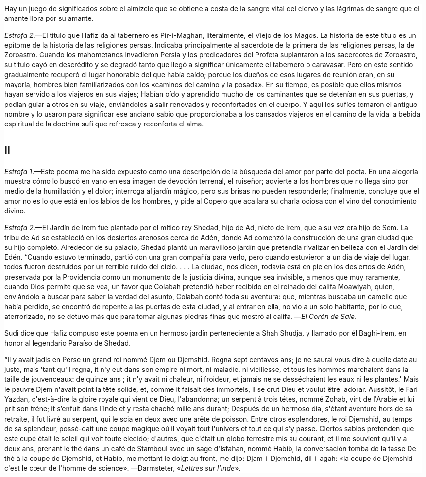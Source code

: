 Hay un juego de significados sobre el almizcle que se obtiene a costa de la sangre vital del ciervo y las lágrimas de sangre que el amante llora por su amante.

_Estrofa 2_.—El título que Hafiz da al tabernero es Pir-i-Maghan, literalmente, el Viejo de los Magos. La historia de este título es un epítome de la historia de las religiones persas. Indicaba principalmente al sacerdote de la primera de las religiones persas, la de Zoroastro. Cuando los mahometanos invadieron Persia y los predicadores del Profeta suplantaron a los sacerdotes de Zoroastro, su título cayó en descrédito y se degradó tanto que llegó a significar únicamente el tabernero o caravasar. Pero en este sentido gradualmente recuperó el lugar honorable del que había caído; porque los dueños de esos lugares de reunión eran, en su mayoría, hombres bien familiarizados con los «caminos del camino y la posada». En su tiempo, es posible que ellos mismos hayan servido a los viajeros en sus viajes; Habían oído y aprendido mucho de los caminantes que se detenían en sus puertas, y podían guiar a otros en su viaje, enviándolos a salir renovados y reconfortados en el cuerpo. Y aquí los sufíes tomaron el antiguo nombre y lo usaron para significar ese anciano sabio que proporcionaba a los cansados viajeros en el camino de la vida la bebida espiritual de la doctrina sufí que refresca y reconforta el alma.


## II

_Estrofa 1_.—Este poema me ha sido expuesto como una descripción de la búsqueda del amor por parte del poeta. En una alegoría muestra cómo lo buscó en vano en esa imagen de devoción terrenal, el ruiseñor; advierte a los hombres que no llega sino por medio de la humillación y el dolor; interroga al jardín mágico, pero sus brisas no pueden responderle; finalmente, concluye que el amor no es lo que está en los labios de los hombres, y pide al Copero que acallara su charla ociosa con el vino del conocimiento divino.

_Estrofa 2_.—El Jardín de Irem fue plantado por el mítico rey Shedad, hijo de Ad, nieto de Irem, que a su vez era hijo de Sem. La tribu de Ad se estableció en los desiertos arenosos cerca de Adén, donde Ad comenzó la construcción de una gran ciudad que su hijo completó. Alrededor de su palacio, Shedad plantó un maravilloso jardín que pretendía rivalizar en belleza con el Jardín del Edén. “Cuando estuvo terminado, partió con una gran compañía para verlo, pero cuando estuvieron a un día de viaje del lugar, todos fueron destruidos por un terrible ruido del cielo. . . . La ciudad, nos dicen, todavía está en pie en los desiertos de Adén, preservada por la Providencia como un monumento de la justicia divina, aunque sea invisible, a menos que muy raramente, cuando Dios permite que se vea, un favor que Colabah pretendió haber recibido en el reinado del califa Moawiyah, quien, enviándolo a buscar para saber la verdad del asunto, Colabah contó toda su aventura: que, mientras buscaba un camello que había perdido, se encontró de repente a las puertas de esta ciudad, y al entrar en ella, no vio a un solo habitante, por lo que, aterrorizado, no se detuvo más que para tomar algunas piedras finas que mostró al califa. —_El Corán de Sale_.

Sudi dice que Hafiz compuso este poema en un hermoso jardín perteneciente a Shah Shudja, y llamado por él Baghi-Irem, en honor al legendario Paraíso de Shedad.

“Il y avait jadis en Perse un grand roi nommé Djem ou Djemshid. Regna sept centavos ans; je ne saurai vous dire à quelle date au juste, mais 'tant qu'il regna, it n'y eut dans son empire ni mort, ni maladie, ni vicillesse, et tous les hommes marchaient dans la taille de jouvenceaux: de quinze ans ; it n'y avait ni chaleur, ni froideur, et jamais ne se desséchaient les eaux ni les plantes.' Mais le pauvre Djem n'avait point la tête solide, et, comme it faisait des immortels, il se crut Dieu et voulut être. adorar. Aussitôt, le Fari Yazdan, c'est-à-dire la gloire royale qui vient de Dieu, l'abandonna; un serpent à trois tétes, nommé Zohab, vint de l'Arabie et lui prit son tréne; it s’enfuit dans l’Inde et y resta chaché mille ans durant; Después de un hermoso día, s'étant aventuré hors de sa retraite, il fut livré au serpent, qui le scia en deux avec une arête de poisson. Entre otros esplendores, le roi Djemshid, au temps de sa splendeur, possé-dait une coupe magique où il voyait tout l'univers et tout ce qui s'y passe. Ciertos sabios pretenden que este cupé était le soleil qui voit toute elegido; d'autres, que c'était un globo terrestre mis au courant, et il me souvient qu'il y a deux ans, prenant le thé dans un café de Stamboul avec un sage d'Isfahan, nommé Habib, la conversación tomba de la tasse De thé à la coupe de Djemshid, et Habib, me mettant le doigt au front, me dijo: Djam-i-Djemshid, dil-i-agah: «la coupe de Djemshid c'est le cœur de l'homme de science». —Darmsteter, «_Lettres sur l'Inde_».
